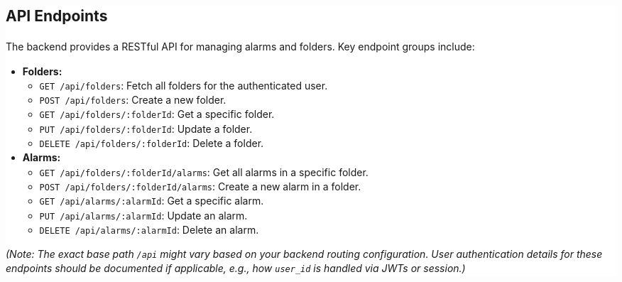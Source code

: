 ## API Endpoints

The backend provides a RESTful API for managing alarms and folders. Key endpoint groups include:

-   **Folders:**
    -   `GET /api/folders`: Fetch all folders for the authenticated user.
    -   `POST /api/folders`: Create a new folder.
    -   `GET /api/folders/:folderId`: Get a specific folder.
    -   `PUT /api/folders/:folderId`: Update a folder.
    -   `DELETE /api/folders/:folderId`: Delete a folder.
-   **Alarms:**
    -   `GET /api/folders/:folderId/alarms`: Get all alarms in a specific folder.
    -   `POST /api/folders/:folderId/alarms`: Create a new alarm in a folder.
    -   `GET /api/alarms/:alarmId`: Get a specific alarm.
    -   `PUT /api/alarms/:alarmId`: Update an alarm.
    -   `DELETE /api/alarms/:alarmId`: Delete an alarm.

*(Note: The exact base path `/api` might vary based on your backend routing configuration. User authentication details for these endpoints should be documented if applicable, e.g., how `user_id` is handled via JWTs or session.)*



